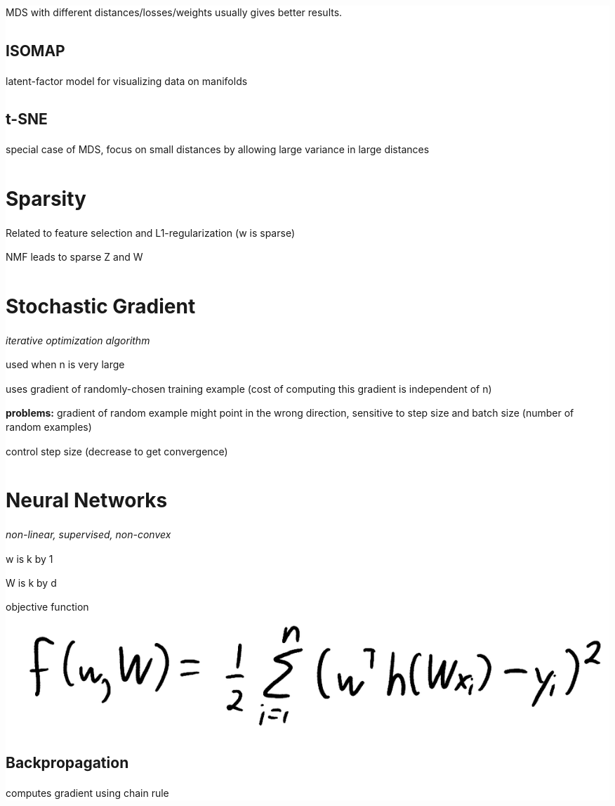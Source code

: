 MDS with different distances/losses/weights usually gives better results.

## ISOMAP

latent-factor model for visualizing data on manifolds

## t-SNE

special case of MDS, focus on small distances by allowing large variance in large distances

# Sparsity

Related to feature selection and L1-regularization (w is sparse)

NMF leads to sparse Z and W

# Stochastic Gradient
*iterative optimization algorithm*

used when n is very large

uses gradient of randomly-chosen training example (cost of computing this gradient is independent of n)


**problems:** gradient of random example might point in the wrong direction, sensitive to step size and batch size (number of random examples)

control step size (decrease to get convergence)

# Neural Networks
*non-linear, supervised, non-convex*

w is k by 1

W is k by d

objective function

![neural network objective function](./figures/neural-network-objective.png)

## Backpropagation

computes gradient using chain rule
